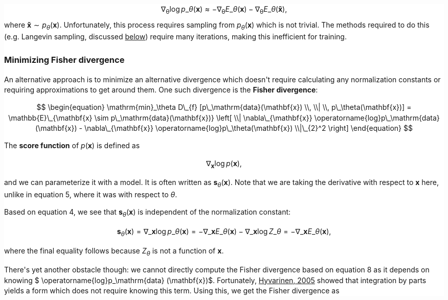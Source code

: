 $$
\begin{equation}
\nabla_\mathrm{\theta}\operatorname{log} p\_\theta(\mathbf{x}) \approx  -\nabla_\mathrm{\theta} E\_\theta(\mathbf{x}) -\nabla_\mathrm{\theta} E\_\theta(\mathbf{\tilde{x}}),
\end{equation}
$$
where $\mathbf{\tilde{x}} \sim p_\theta(\mathbf{x})$. Unfortunately, this process requires sampling from $p_\theta(\mathbf{x})$ which is not trivial. The methods required to do this (e.g. Langevin sampling, discussed [below](#sampling-from-our-model)) require many iterations, making this inefficient for training.

### Minimizing Fisher divergence ###

An alternative approach is to minimize an alternative divergence which doesn't require calculating any normalization constants or requiring approximations to get around them. One such divergence is the **Fisher divergence**:

$$
\begin{equation}
\mathrm{min}_\theta  D\_{f} [p\_\mathrm{data}(\mathbf{x}) \\, \\| \\, p\_\theta(\mathbf{x})] = \mathbb{E}\_{\mathbf{x} \sim p\_\mathrm{data}(\mathbf{x})} \left[ \\| \nabla\_{\mathbf{x}} \operatorname{log}p\_\mathrm{data} (\mathbf{x}) - \nabla\_{\mathbf{x}} \operatorname{log}p\_\theta(\mathbf{x}) \\|\_{2}^2 \right]
\end{equation}
$$

The **score function** of $p(\mathbf{x})$ is defined as

$$
\begin{equation}
\nabla_{\mathbf{x}} \operatorname{log}p(\mathbf{x}),
\end{equation}
$$

and we can parameterize it with a model. It is often written as $\mathbf{s}_\theta (\mathbf{x})$. Note that we are taking the derivative with respect to $\mathbf{x}$ here, unlike in equation 5, where it was with respect to $\theta$.


Based on equation 4, we see that $\mathbf{s}_\theta (\mathbf{x})$ is independent of the normalization constant:


$$
\begin{equation}
\mathbf{s}_\theta (\mathbf{x}) = \nabla\_{\mathbf{x}} \operatorname{log}p\_\theta(\mathbf{x}) = -\nabla\_{\mathbf{x}}  E\_\theta (\mathbf{x})    -\nabla\_{\mathbf{x}} \operatorname{log} Z\_\theta  = -\nabla\_{\mathbf{x}}  E\_\theta (\mathbf{x}),
\end{equation}
$$

where the final equality follows because $Z_\theta$ is not a function of $\mathbf{x}$. 

There's yet another obstacle though: we cannot directly compute the Fisher divergence based on equation 8 as it depends on knowing $ \operatorname{log}p\_\mathrm{data} (\mathbf{x})$. Fortunately, <a href="https://jmlr.org/papers/volume6/hyvarinen05a/hyvarinen05a.pdf" target="_blank" rel="noopener noreferrer">Hyvarinen, 2005</a> showed that integration by parts yields a form which does not require knowing this term. Using this, we get the Fisher divergence as
